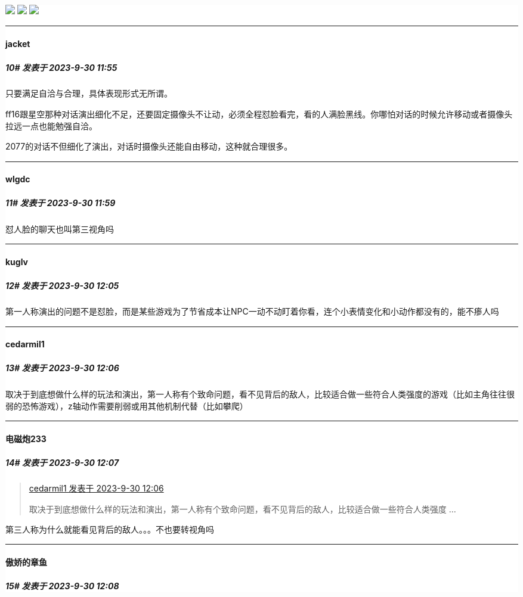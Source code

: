 <img src="https://z1.ax1x.com/2023/09/30/pPqGwCT.jpg" referrerpolicy="no-referrer">

<img src="https://z1.ax1x.com/2023/09/30/pPqGa5V.jpg" referrerpolicy="no-referrer">

<img src="https://z1.ax1x.com/2023/09/30/pPqGYbn.jpg" referrerpolicy="no-referrer">

*****

####  jacket  
##### 10#       发表于 2023-9-30 11:55

只要满足自洽与合理，具体表现形式无所谓。

ff16跟星空那种对话演出细化不足，还要固定摄像头不让动，必须全程怼脸看完，看的人满脸黑线。你哪怕对话的时候允许移动或者摄像头拉远一点也能勉强自洽。

2077的对话不但细化了演出，对话时摄像头还能自由移动，这种就合理很多。

*****

####  wlgdc  
##### 11#       发表于 2023-9-30 11:59

怼人脸的聊天也叫第三视角吗

*****

####  kuglv  
##### 12#       发表于 2023-9-30 12:05

第一人称演出的问题不是怼脸，而是某些游戏为了节省成本让NPC一动不动盯着你看，连个小表情变化和小动作都没有的，能不瘆人吗

*****

####  cedarmil1  
##### 13#       发表于 2023-9-30 12:06

取决于到底想做什么样的玩法和演出，第一人称有个致命问题，看不见背后的敌人，比较适合做一些符合人类强度的游戏（比如主角往往很弱的恐怖游戏），z轴动作需要削弱或用其他机制代替（比如攀爬）

*****

####  电磁炮233  
##### 14#       发表于 2023-9-30 12:07

<blockquote><a href="httphttps://bbs.saraba1st.com/2b/forum.php?mod=redirect&amp;goto=findpost&amp;pid=62574597&amp;ptid=2154940" target="_blank">cedarmil1 发表于 2023-9-30 12:06</a>

取决于到底想做什么样的玩法和演出，第一人称有个致命问题，看不见背后的敌人，比较适合做一些符合人类强度 ...</blockquote>
第三人称为什么就能看见背后的敌人。。。不也要转视角吗

*****

####  傲娇的章鱼  
##### 15#       发表于 2023-9-30 12:08
